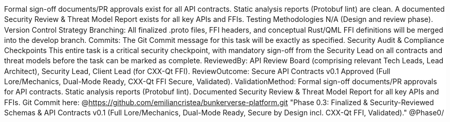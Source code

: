 Formal sign-off documents/PR approvals exist for all API contracts.
Static analysis reports (Protobuf lint) are clean.
A documented Security Review & Threat Model Report exists for all key APIs and FFIs.
Testing Methodologies
N/A (Design and review phase).
Version Control Strategy
Branching: All finalized .proto files, FFI headers, and conceptual Rust/QML FFI definitions will be merged into the develop branch.
Commits: The Git Commit message for this task will be exactly as specified.
Security Audit & Compliance Checkpoints
This entire task is a critical security checkpoint, with mandatory sign-off from the Security Lead on all contracts and threat models before the task can be marked as complete.
ReviewedBy: API Review Board (comprising relevant Tech Leads, Lead Architect), Security Lead, Client Lead (for CXX-Qt FFI).
ReviewOutcome: Secure API Contracts v0.1 Approved (Full Lore/Mechanics, Dual-Mode Ready, CXX-Qt FFI Secure, Validated).
ValidationMethod: Formal sign-off documents/PR approvals for API contracts. Static analysis reports (Protobuf lint). Documented Security Review & Threat Model Report for all key APIs and FFIs.
Git Commit here: @https://github.com/emiliancristea/bunkerverse-platform.git "Phase 0.3: Finalized & Security-Reviewed Schemas & API Contracts v0.1 (Full Lore/Mechanics, Dual-Mode Ready, Secure by Design incl. CXX-Qt FFI, Validated)." @Phase0/